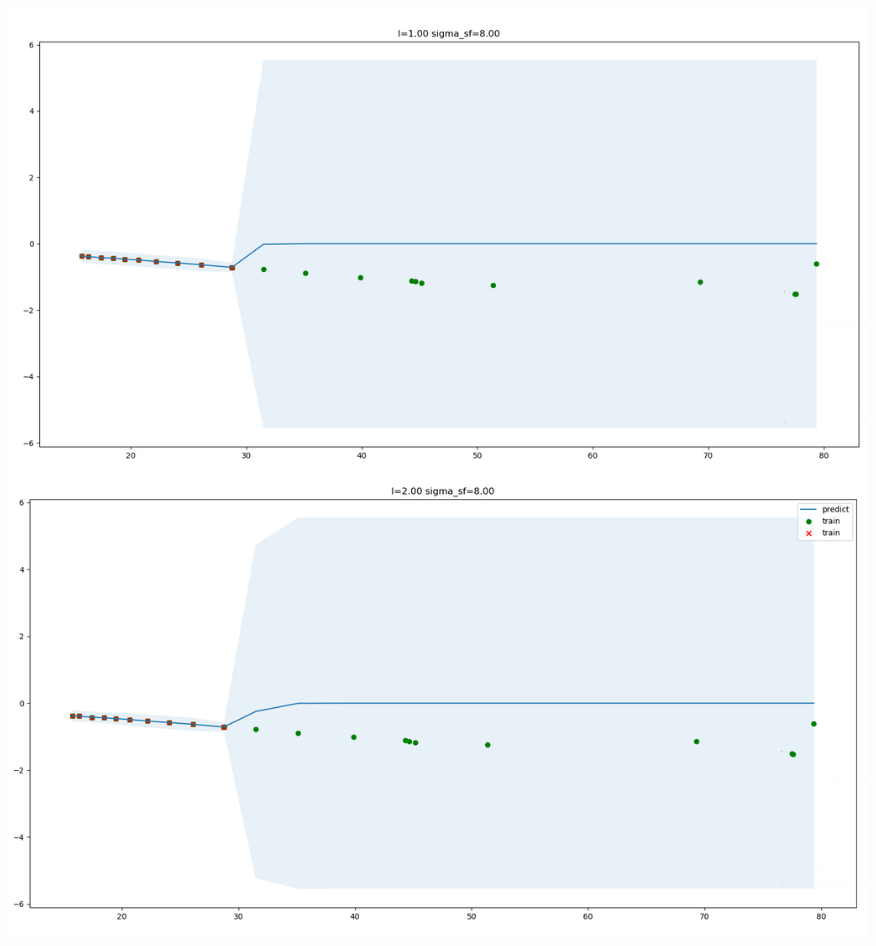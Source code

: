 [![img](高斯过程回归.assets/gp_param_l_0.png)](https://github.com/wegatron/gaussian_process_ground_seg/blob/master/rc/gp_param_l_0.png) [![img](高斯过程回归.assets/gp_param_l_1.png)](https://github.com/wegatron/gaussian_process_ground_seg/blob/master/rc/gp_param_l_1.png)